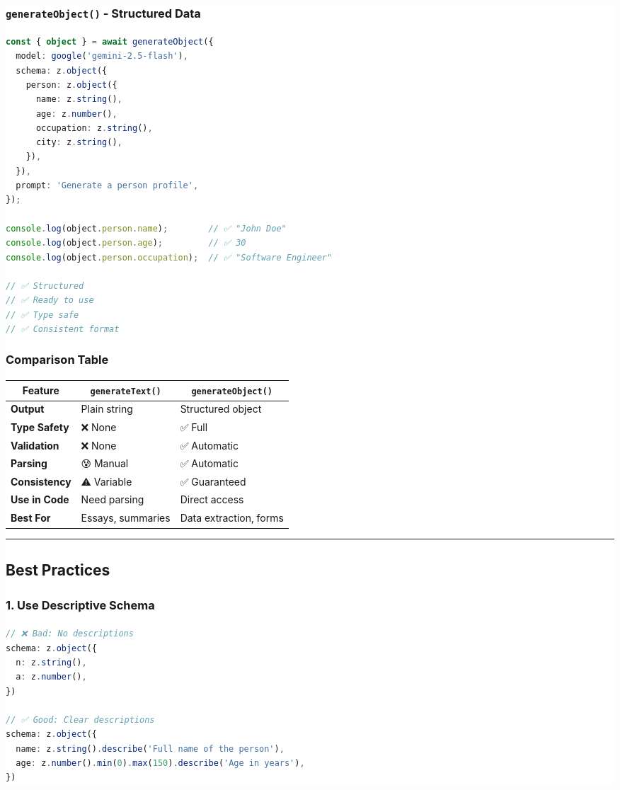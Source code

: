 ### `generateObject()` - Structured Data

```typescript
const { object } = await generateObject({
  model: google('gemini-2.5-flash'),
  schema: z.object({
    person: z.object({
      name: z.string(),
      age: z.number(),
      occupation: z.string(),
      city: z.string(),
    }),
  }),
  prompt: 'Generate a person profile',
});

console.log(object.person.name);        // ✅ "John Doe"
console.log(object.person.age);         // ✅ 30
console.log(object.person.occupation);  // ✅ "Software Engineer"

// ✅ Structured
// ✅ Ready to use
// ✅ Type safe
// ✅ Consistent format
```

### Comparison Table

| Feature | `generateText()` | `generateObject()` |
|---------|------------------|-------------------|
| **Output** | Plain string | Structured object |
| **Type Safety** | ❌ None | ✅ Full |
| **Validation** | ❌ None | ✅ Automatic |
| **Parsing** | 😰 Manual | ✅ Automatic |
| **Consistency** | ⚠️ Variable | ✅ Guaranteed |
| **Use in Code** | Need parsing | Direct access |
| **Best For** | Essays, summaries | Data extraction, forms |

---

## Best Practices

### 1. Use Descriptive Schema

```typescript
// ❌ Bad: No descriptions
schema: z.object({
  n: z.string(),
  a: z.number(),
})

// ✅ Good: Clear descriptions
schema: z.object({
  name: z.string().describe('Full name of the person'),
  age: z.number().min(0).max(150).describe('Age in years'),
})
```
